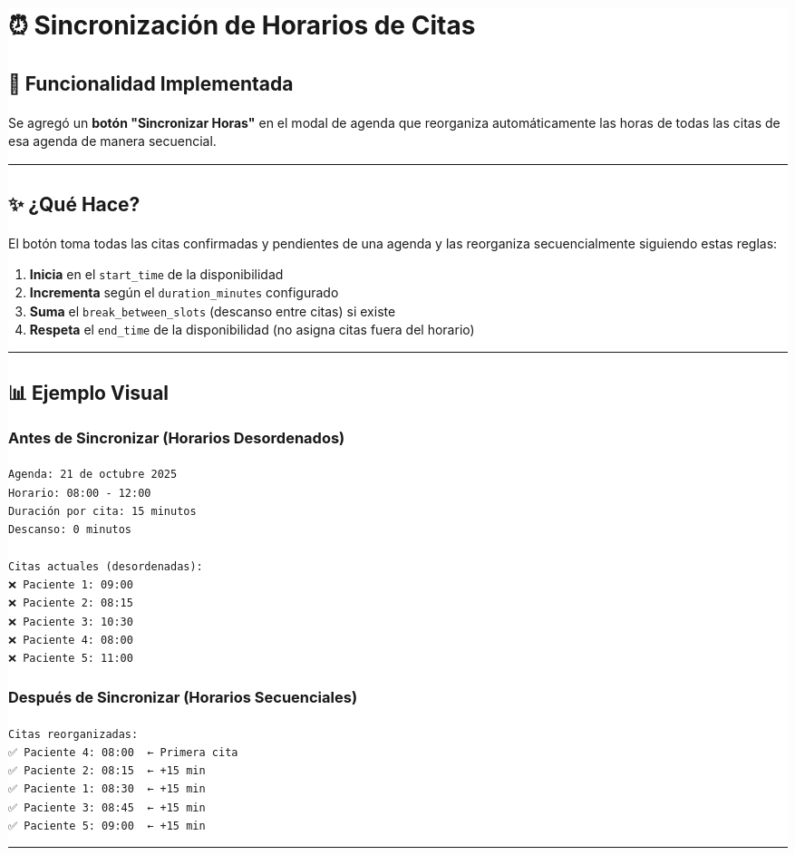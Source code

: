 # ⏰ Sincronización de Horarios de Citas

## 🎯 Funcionalidad Implementada

Se agregó un **botón "Sincronizar Horas"** en el modal de agenda que reorganiza automáticamente las horas de todas las citas de esa agenda de manera secuencial.

---

## ✨ ¿Qué Hace?

El botón toma todas las citas confirmadas y pendientes de una agenda y las reorganiza secuencialmente siguiendo estas reglas:

1. **Inicia** en el `start_time` de la disponibilidad
2. **Incrementa** según el `duration_minutes` configurado
3. **Suma** el `break_between_slots` (descanso entre citas) si existe
4. **Respeta** el `end_time` de la disponibilidad (no asigna citas fuera del horario)

---

## 📊 Ejemplo Visual

### Antes de Sincronizar (Horarios Desordenados)

```
Agenda: 21 de octubre 2025
Horario: 08:00 - 12:00
Duración por cita: 15 minutos
Descanso: 0 minutos

Citas actuales (desordenadas):
❌ Paciente 1: 09:00
❌ Paciente 2: 08:15
❌ Paciente 3: 10:30
❌ Paciente 4: 08:00
❌ Paciente 5: 11:00
```

### Después de Sincronizar (Horarios Secuenciales)

```
Citas reorganizadas:
✅ Paciente 4: 08:00  ← Primera cita
✅ Paciente 2: 08:15  ← +15 min
✅ Paciente 1: 08:30  ← +15 min
✅ Paciente 3: 08:45  ← +15 min
✅ Paciente 5: 09:00  ← +15 min
```

---
